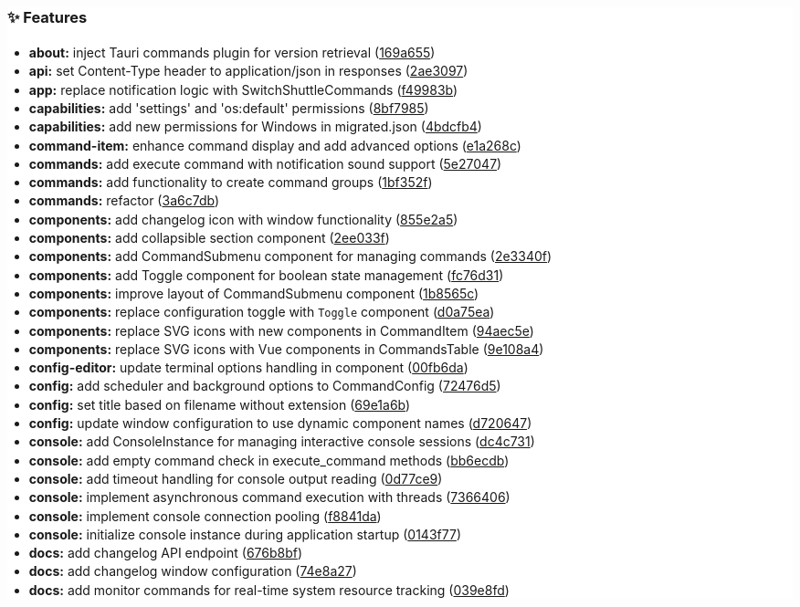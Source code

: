 
### ✨ Features

* **about:** inject Tauri commands plugin for version retrieval ([169a655](https://github.com/s00d/switchshuttle/commit/169a655b6939927e441244b3414151553e2d03c2))
* **api:** set Content-Type header to application/json in responses ([2ae3097](https://github.com/s00d/switchshuttle/commit/2ae3097463d311834228155add3e7b676105024a))
* **app:** replace notification logic with SwitchShuttleCommands ([f49983b](https://github.com/s00d/switchshuttle/commit/f49983bf1134c4d90b3cdd93a7116055741375ad))
* **capabilities:** add 'settings' and 'os:default' permissions ([8bf7985](https://github.com/s00d/switchshuttle/commit/8bf79850d48b6a90ef481124719fdd8ed17a7e35))
* **capabilities:** add new permissions for Windows in migrated.json ([4bdcfb4](https://github.com/s00d/switchshuttle/commit/4bdcfb47c3e1efa4e8ad309e54abebbdea729108))
* **command-item:** enhance command display and add advanced options ([e1a268c](https://github.com/s00d/switchshuttle/commit/e1a268c0cecf200cad513e63948ab4302a62aae5))
* **commands:** add execute command with notification sound support ([5e27047](https://github.com/s00d/switchshuttle/commit/5e270470877e217b7bdd35fff48059b1a1199989))
* **commands:** add functionality to create command groups ([1bf352f](https://github.com/s00d/switchshuttle/commit/1bf352f7b1d41bf5672ed8060fdccca5513cccf9))
* **commands:** refactor ([3a6c7db](https://github.com/s00d/switchshuttle/commit/3a6c7db62e8efa59051920210a3650e119b62904))
* **components:** add changelog icon with window functionality ([855e2a5](https://github.com/s00d/switchshuttle/commit/855e2a595158be1b8b4a9569b15f3e3c0ae19694))
* **components:** add collapsible section component ([2ee033f](https://github.com/s00d/switchshuttle/commit/2ee033f95d4d76039a4e542f9bceffab7944e55f))
* **components:** add CommandSubmenu component for managing commands ([2e3340f](https://github.com/s00d/switchshuttle/commit/2e3340f6f9c8eafb060a73dab4c20d7a716bdb77))
* **components:** add Toggle component for boolean state management ([fc76d31](https://github.com/s00d/switchshuttle/commit/fc76d31a00c971210108ec624059dc82a9dd88e8))
* **components:** improve layout of CommandSubmenu component ([1b8565c](https://github.com/s00d/switchshuttle/commit/1b8565cdf813edc1e92a7ecf5b37fa33c94f43fa))
* **components:** replace configuration toggle with `Toggle` component ([d0a75ea](https://github.com/s00d/switchshuttle/commit/d0a75ea4bb75f0826667771f16a3df2c065e0426))
* **components:** replace SVG icons with new components in CommandItem ([94aec5e](https://github.com/s00d/switchshuttle/commit/94aec5e1ef61f238dbbdbc3d935b4c4a2812f979))
* **components:** replace SVG icons with Vue components in CommandsTable ([9e108a4](https://github.com/s00d/switchshuttle/commit/9e108a4293312f547c19e3f96243590e7fe92772))
* **config-editor:** update terminal options handling in component ([00fb6da](https://github.com/s00d/switchshuttle/commit/00fb6da9601aea8bb76197f78cd16a1988b1fefa))
* **config:** add scheduler and background options to CommandConfig ([72476d5](https://github.com/s00d/switchshuttle/commit/72476d523610a463f796ee1c6f04da75cae37f78))
* **config:** set title based on filename without extension ([69e1a6b](https://github.com/s00d/switchshuttle/commit/69e1a6bbfa9c4725cbd5f37a6502e2df37d3a919))
* **config:** update window configuration to use dynamic component names ([d720647](https://github.com/s00d/switchshuttle/commit/d7206477e72de99f5682d132131a06c1cf1dbeaf))
* **console:** add ConsoleInstance for managing interactive console sessions ([dc4c731](https://github.com/s00d/switchshuttle/commit/dc4c731ae5356deb939665f5808350982754321a))
* **console:** add empty command check in execute_command methods ([bb6ecdb](https://github.com/s00d/switchshuttle/commit/bb6ecdb124734de571fa9a79743091dff0d8c05c))
* **console:** add timeout handling for console output reading ([0d77ce9](https://github.com/s00d/switchshuttle/commit/0d77ce9c8b03211c54a2c0528a906f0b5fa865a1))
* **console:** implement asynchronous command execution with threads ([7366406](https://github.com/s00d/switchshuttle/commit/7366406113da72564fcdc01335bb2c328ef54c28))
* **console:** implement console connection pooling ([f8841da](https://github.com/s00d/switchshuttle/commit/f8841dae56af275263ded17b32bc17b01b292836))
* **console:** initialize console instance during application startup ([0143f77](https://github.com/s00d/switchshuttle/commit/0143f77b20b227334194bf656145187446798c34))
* **docs:** add changelog API endpoint ([676b8bf](https://github.com/s00d/switchshuttle/commit/676b8bf103e31cbdda973b9f072bc37907047a19))
* **docs:** add changelog window configuration ([74e8a27](https://github.com/s00d/switchshuttle/commit/74e8a2799e7715db00127d01e544a350fba35bac))
* **docs:** add monitor commands for real-time system resource tracking ([039e8fd](https://github.com/s00d/switchshuttle/commit/039e8fd7199de38a39ed45383b1d4e85ddb1444b))